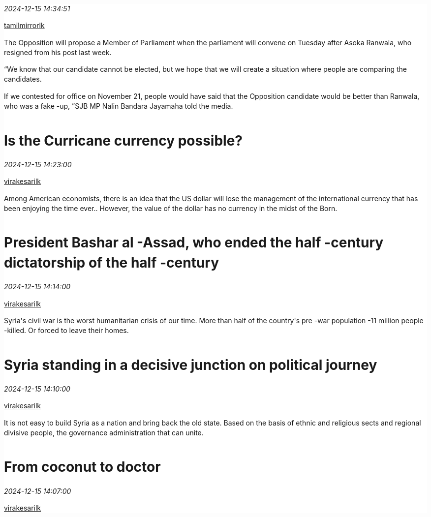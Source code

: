 *2024-12-15 14:34:51*

[tamilmirrorlk](https://www.tamilmirror.lk/செய்திகள்/சபாநாயகர்-பதவிக்கு-எம்-பியை-முன்மொழியவுள்ள-எதிர்க்கட்சி/175-348749)

The Opposition will propose a Member of Parliament when the parliament will convene on Tuesday after Asoka Ranwala, who resigned from his post last week.

“We know that our candidate cannot be elected, but we hope that we will create a situation where people are comparing the candidates.

If we contested for office on November 21, people would have said that the Opposition candidate would be better than Ranwala, who was a fake -up, ”SJB MP Nalin Bandara Jayamaha told the media.



# Is the Curricane currency possible?

*2024-12-15 14:23:00*

[virakesarilk](https://www.virakesari.lk/article/201340)

Among American economists, there is an idea that the US dollar will lose the management of the international currency that has been enjoying the time ever.. However, the value of the dollar has no currency in the midst of the Born.



# President Bashar al -Assad, who ended the half -century dictatorship of the half -century

*2024-12-15 14:14:00*

[virakesarilk](https://www.virakesari.lk/article/201338)

Syria's civil war is the worst humanitarian crisis of our time. More than half of the country's pre -war population -11 million people -killed. Or forced to leave their homes.



# Syria standing in a decisive junction on political journey

*2024-12-15 14:10:00*

[virakesarilk](https://www.virakesari.lk/article/201337)

It is not easy to build Syria as a nation and bring back the old state. Based on the basis of ethnic and religious sects and regional divisive people, the governance administration that can unite.



# From coconut to doctor

*2024-12-15 14:07:00*

[virakesarilk](https://www.virakesari.lk/article/201336)
